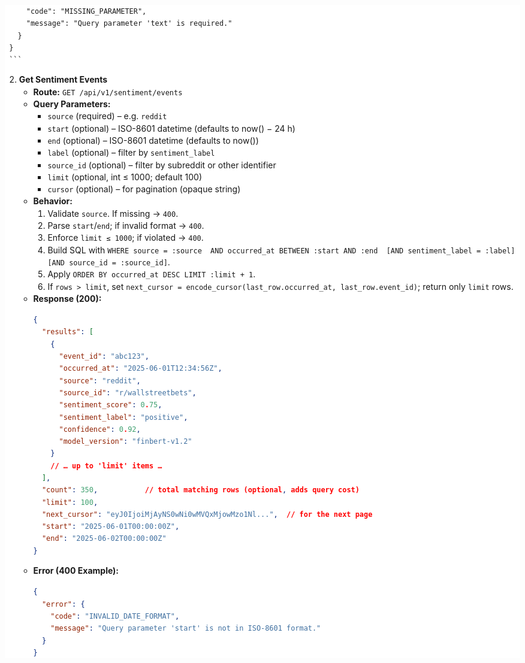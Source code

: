          "code": "MISSING_PARAMETER",
         "message": "Query parameter 'text' is required."
       }
     }
     ```

2. **Get Sentiment Events**  
   - **Route:** `GET /api/v1/sentiment/events`  
   - **Query Parameters:**  
     - `source` (required) – e.g. `reddit`  
     - `start` (optional) – ISO-8601 datetime (defaults to now() − 24 h)  
     - `end` (optional) – ISO-8601 datetime (defaults to now())  
     - `label` (optional) – filter by `sentiment_label`  
     - `source_id` (optional) – filter by subreddit or other identifier  
     - `limit` (optional, int ≤ 1000; default 100)  
     - `cursor` (optional) – for pagination (opaque string)  
   - **Behavior:**  
     1. Validate `source`. If missing → `400`.  
     2. Parse `start`/`end`; if invalid format → `400`.  
     3. Enforce `limit ≤ 1000`; if violated → `400`.  
     4. Build SQL with `WHERE source = :source 
        AND occurred_at BETWEEN :start AND :end 
        [AND sentiment_label = :label] 
        [AND source_id = :source_id]`.  
     5. Apply `ORDER BY occurred_at DESC LIMIT :limit + 1`.  
     6. If `rows > limit`, set `next_cursor = encode_cursor(last_row.occurred_at, last_row.event_id)`; return only `limit` rows.  
   - **Response (200):**  
     ```json
     {
       "results": [
         {
           "event_id": "abc123",
           "occurred_at": "2025-06-01T12:34:56Z",
           "source": "reddit",
           "source_id": "r/wallstreetbets",
           "sentiment_score": 0.75,
           "sentiment_label": "positive",
           "confidence": 0.92,
           "model_version": "finbert-v1.2"
         }
         // … up to 'limit' items …
       ],
       "count": 350,           // total matching rows (optional, adds query cost)
       "limit": 100,
       "next_cursor": "eyJ0IjoiMjAyNS0wNi0wMVQxMjowMzo1Nl...",  // for the next page
       "start": "2025-06-01T00:00:00Z",
       "end": "2025-06-02T00:00:00Z"
     }
     ```  
   - **Error (400 Example):**  
     ```json
     {
       "error": {
         "code": "INVALID_DATE_FORMAT",
         "message": "Query parameter 'start' is not in ISO-8601 format."
       }
     }
     ```
